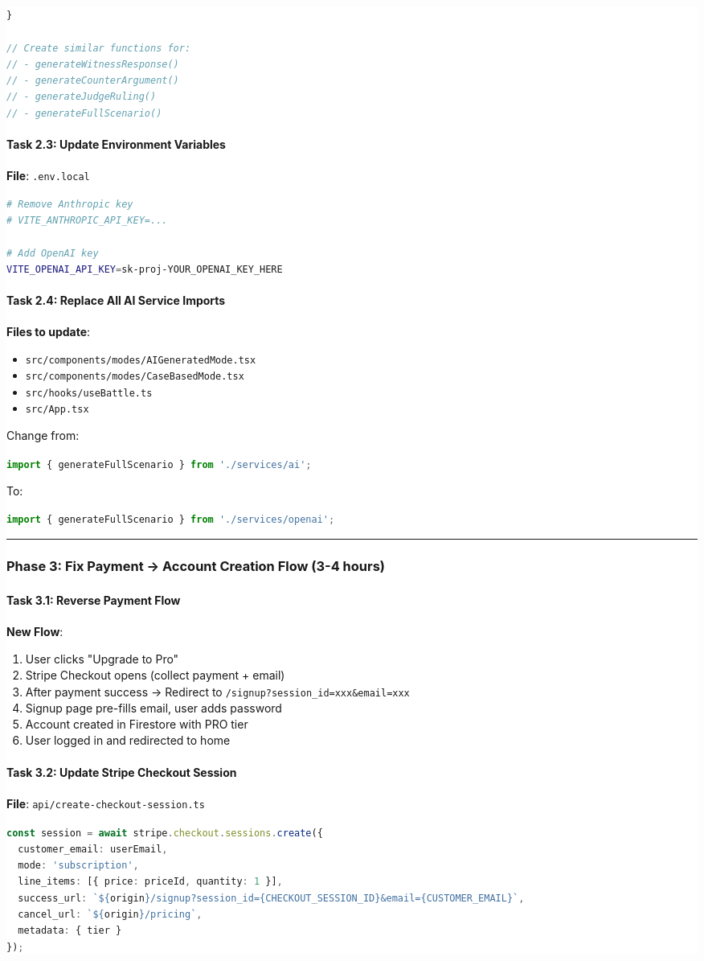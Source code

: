 ```typescript
}

// Create similar functions for:
// - generateWitnessResponse()
// - generateCounterArgument()
// - generateJudgeRuling()
// - generateFullScenario()
```

#### Task 2.3: Update Environment Variables
**File**: `.env.local`
```bash
# Remove Anthropic key
# VITE_ANTHROPIC_API_KEY=...

# Add OpenAI key
VITE_OPENAI_API_KEY=sk-proj-YOUR_OPENAI_KEY_HERE
```

#### Task 2.4: Replace All AI Service Imports
**Files to update**:
- `src/components/modes/AIGeneratedMode.tsx`
- `src/components/modes/CaseBasedMode.tsx`
- `src/hooks/useBattle.ts`
- `src/App.tsx`

Change from:
```typescript
import { generateFullScenario } from './services/ai';
```
To:
```typescript
import { generateFullScenario } from './services/openai';
```

---

### **Phase 3: Fix Payment → Account Creation Flow (3-4 hours)**

#### Task 3.1: Reverse Payment Flow
**New Flow**:
1. User clicks "Upgrade to Pro"
2. Stripe Checkout opens (collect payment + email)
3. After payment success → Redirect to `/signup?session_id=xxx&email=xxx`
4. Signup page pre-fills email, user adds password
5. Account created in Firestore with PRO tier
6. User logged in and redirected to home

#### Task 3.2: Update Stripe Checkout Session
**File**: `api/create-checkout-session.ts`

```typescript
const session = await stripe.checkout.sessions.create({
  customer_email: userEmail,
  mode: 'subscription',
  line_items: [{ price: priceId, quantity: 1 }],
  success_url: `${origin}/signup?session_id={CHECKOUT_SESSION_ID}&email={CUSTOMER_EMAIL}`,
  cancel_url: `${origin}/pricing`,
  metadata: { tier }
});
```

